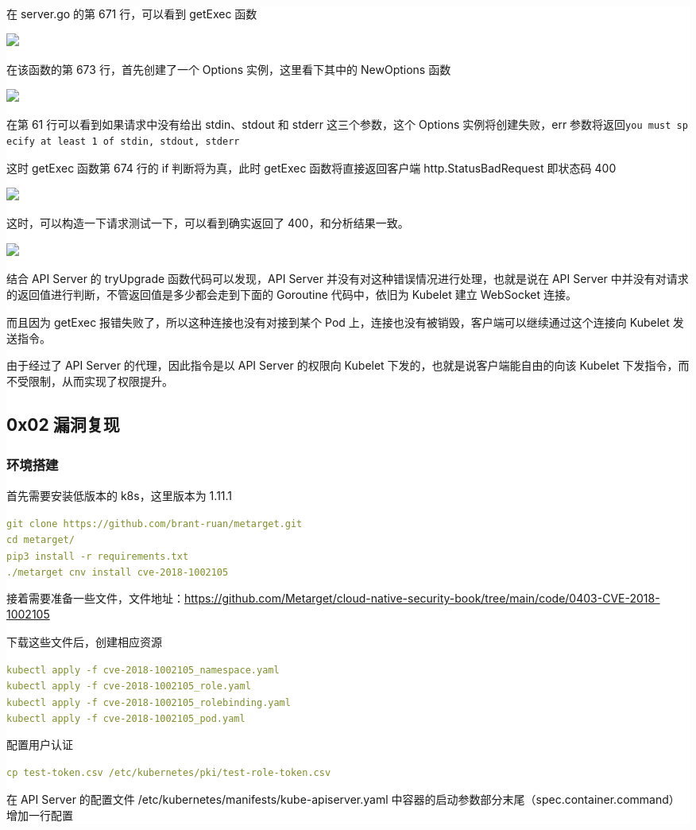 在 server.go 的第 671 行，可以看到 getExec 函数

<img width="1000" src="/img/1649994498.png">

在该函数的第 673 行，首先创建了一个 Options 实例，这里看下其中的 NewOptions 函数

<img width="1000" src="/img/1649994509.png">

在第 61 行可以看到如果请求中没有给出 stdin、stdout 和 stderr 这三个参数，这个 Options 实例将创建失败，err 参数将返回`you must specify at least 1 of stdin, stdout, stderr`

这时 getExec 函数第 674 行的 if 判断将为真，此时 getExec 函数将直接返回客户端 http.StatusBadRequest 即状态码 400

<img width="1000" src="/img/1649994520.png">

这时，可以构造一下请求测试一下，可以看到确实返回了 400，和分析结果一致。

<img width="1000" src="/img/1649994533.png">

结合 API Server 的 tryUpgrade 函数代码可以发现，API Server 并没有对这种错误情况进行处理，也就是说在 API Server 中并没有对请求的返回值进行判断，不管返回值是多少都会走到下面的 Goroutine 代码中，依旧为 Kubelet 建立 WebSocket 连接。

而且因为 getExec 报错失败了，所以这种连接也没有对接到某个 Pod 上，连接也没有被销毁，客户端可以继续通过这个连接向 Kubelet 发送指令。

由于经过了 API Server 的代理，因此指令是以 API Server 的权限向 Kubelet 下发的，也就是说客户端能自由的向该 Kubelet 下发指令，而不受限制，从而实现了权限提升。

## 0x02 漏洞复现

### 环境搭建

首先需要安装低版本的 k8s，这里版本为 1.11.1

```yaml
git clone https://github.com/brant-ruan/metarget.git
cd metarget/
pip3 install -r requirements.txt
./metarget cnv install cve-2018-1002105
```

接着需要准备一些文件，文件地址：https://github.com/Metarget/cloud-native-security-book/tree/main/code/0403-CVE-2018-1002105

下载这些文件后，创建相应资源

```yaml
kubectl apply -f cve-2018-1002105_namespace.yaml
kubectl apply -f cve-2018-1002105_role.yaml
kubectl apply -f cve-2018-1002105_rolebinding.yaml
kubectl apply -f cve-2018-1002105_pod.yaml
```

配置用户认证

```yaml
cp test-token.csv /etc/kubernetes/pki/test-role-token.csv
```

在 API Server 的配置文件 /etc/kubernetes/manifests/kube-apiserver.yaml 中容器的启动参数部分末尾（spec.container.command）增加一行配置
